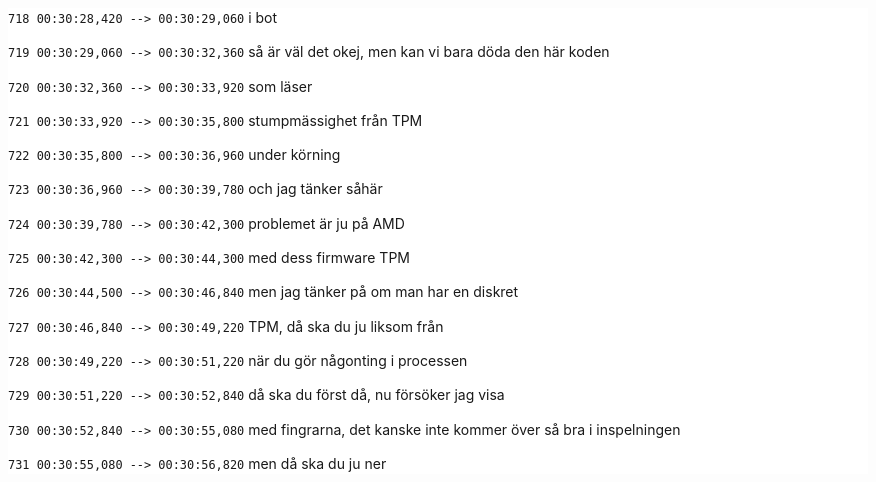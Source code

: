 

`718 00:30:28,420 --> 00:30:29,060`
i bot



`719 00:30:29,060 --> 00:30:32,360`
så är väl det okej, men kan vi bara döda den här koden



`720 00:30:32,360 --> 00:30:33,920`
som läser



`721 00:30:33,920 --> 00:30:35,800`
stumpmässighet från TPM



`722 00:30:35,800 --> 00:30:36,960`
under körning



`723 00:30:36,960 --> 00:30:39,780`
och jag tänker såhär



`724 00:30:39,780 --> 00:30:42,300`
problemet är ju på AMD



`725 00:30:42,300 --> 00:30:44,300`
med dess firmware TPM



`726 00:30:44,500 --> 00:30:46,840`
men jag tänker på om man har en diskret



`727 00:30:46,840 --> 00:30:49,220`
TPM, då ska du ju liksom från



`728 00:30:49,220 --> 00:30:51,220`
när du gör någonting i processen



`729 00:30:51,220 --> 00:30:52,840`
då ska du först då, nu försöker jag visa



`730 00:30:52,840 --> 00:30:55,080`
med fingrarna, det kanske inte kommer över så bra i inspelningen



`731 00:30:55,080 --> 00:30:56,820`
men då ska du ju ner
